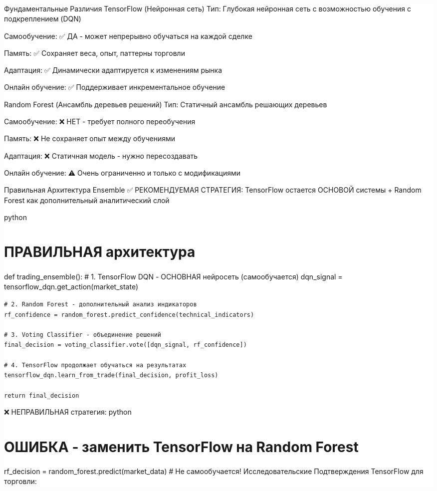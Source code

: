 Фундаментальные Различия
TensorFlow (Нейронная сеть)
Тип: Глубокая нейронная сеть с возможностью обучения с подкреплением (DQN)

Самообучение: ✅ ДА - может непрерывно обучаться на каждой сделке

Память: ✅ Сохраняет веса, опыт, паттерны торговли

Адаптация: ✅ Динамически адаптируется к изменениям рынка

Онлайн обучение: ✅ Поддерживает инкрементальное обучение

Random Forest (Ансамбль деревьев решений)
Тип: Статичный ансамбль решающих деревьев

Самообучение: ❌ НЕТ - требует полного переобучения

Память: ❌ Не сохраняет опыт между обучениями

Адаптация: ❌ Статичная модель - нужно пересоздавать

Онлайн обучение: ⚠️ Очень ограниченно и только с модификациями

Правильная Архитектура Ensemble
✅ РЕКОМЕНДУЕМАЯ СТРАТЕГИЯ:
TensorFlow остается ОСНОВОЙ системы + Random Forest как дополнительный аналитический слой

python
# ПРАВИЛЬНАЯ архитектура
def trading_ensemble():
    # 1. TensorFlow DQN - ОСНОВНАЯ нейросеть (самообучается)
    dqn_signal = tensorflow_dqn.get_action(market_state)
    
    # 2. Random Forest - дополнительный анализ индикаторов
    rf_confidence = random_forest.predict_confidence(technical_indicators)
    
    # 3. Voting Classifier - объединение решений
    final_decision = voting_classifier.vote([dqn_signal, rf_confidence])
    
    # 4. TensorFlow продолжает обучаться на результатах
    tensorflow_dqn.learn_from_trade(final_decision, profit_loss)
    
    return final_decision
❌ НЕПРАВИЛЬНАЯ стратегия:
python
# ОШИБКА - заменить TensorFlow на Random Forest
rf_decision = random_forest.predict(market_data)  # Не самообучается!
Исследовательские Подтверждения
TensorFlow для торговли:
